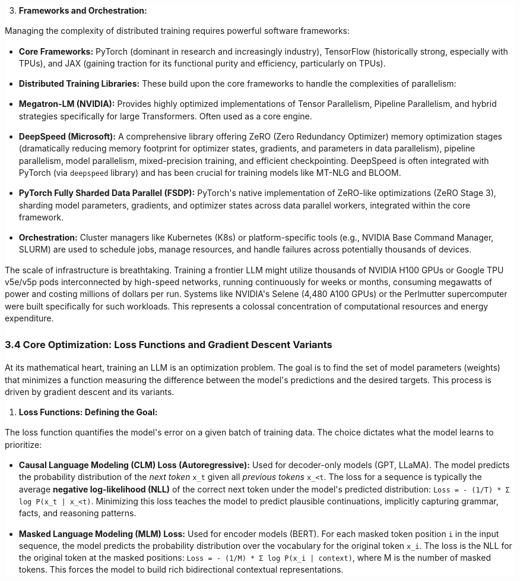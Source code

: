 3.  **Frameworks and Orchestration:**

Managing the complexity of distributed training requires powerful software frameworks:

*   **Core Frameworks:** PyTorch (dominant in research and increasingly industry), TensorFlow (historically strong, especially with TPUs), and JAX (gaining traction for its functional purity and efficiency, particularly on TPUs).

*   **Distributed Training Libraries:** These build upon the core frameworks to handle the complexities of parallelism:

*   **Megatron-LM (NVIDIA):** Provides highly optimized implementations of Tensor Parallelism, Pipeline Parallelism, and hybrid strategies specifically for large Transformers. Often used as a core engine.

*   **DeepSpeed (Microsoft):** A comprehensive library offering ZeRO (Zero Redundancy Optimizer) memory optimization stages (dramatically reducing memory footprint for optimizer states, gradients, and parameters in data parallelism), pipeline parallelism, model parallelism, mixed-precision training, and efficient checkpointing. DeepSpeed is often integrated with PyTorch (via `deepspeed` library) and has been crucial for training models like MT-NLG and BLOOM.

*   **PyTorch Fully Sharded Data Parallel (FSDP):** PyTorch's native implementation of ZeRO-like optimizations (ZeRO Stage 3), sharding model parameters, gradients, and optimizer states across data parallel workers, integrated within the core framework.

*   **Orchestration:** Cluster managers like Kubernetes (K8s) or platform-specific tools (e.g., NVIDIA Base Command Manager, SLURM) are used to schedule jobs, manage resources, and handle failures across potentially thousands of devices.

The scale of infrastructure is breathtaking. Training a frontier LLM might utilize thousands of NVIDIA H100 GPUs or Google TPU v5e/v5p pods interconnected by high-speed networks, running continuously for weeks or months, consuming megawatts of power and costing millions of dollars per run. Systems like NVIDIA's Selene (4,480 A100 GPUs) or the Perlmutter supercomputer were built specifically for such workloads. This represents a colossal concentration of computational resources and energy expenditure.

### 3.4 Core Optimization: Loss Functions and Gradient Descent Variants

At its mathematical heart, training an LLM is an optimization problem. The goal is to find the set of model parameters (weights) that minimizes a function measuring the difference between the model's predictions and the desired targets. This process is driven by gradient descent and its variants.

1.  **Loss Functions: Defining the Goal:**

The loss function quantifies the model's error on a given batch of training data. The choice dictates what the model learns to prioritize:

*   **Causal Language Modeling (CLM) Loss (Autoregressive):** Used for decoder-only models (GPT, LLaMA). The model predicts the probability distribution of the *next token* `x_t` given all *previous tokens* `x_<t`. The loss for a sequence is typically the average **negative log-likelihood (NLL)** of the correct next token under the model's predicted distribution: `Loss = - (1/T) * Σ log P(x_t | x_<t)`. Minimizing this loss teaches the model to predict plausible continuations, implicitly capturing grammar, facts, and reasoning patterns.

*   **Masked Language Modeling (MLM) Loss:** Used for encoder models (BERT). For each masked token position `i` in the input sequence, the model predicts the probability distribution over the vocabulary for the original token `x_i`. The loss is the NLL for the original token at the masked positions: `Loss = - (1/M) * Σ log P(x_i | context)`, where M is the number of masked tokens. This forces the model to build rich bidirectional contextual representations.
